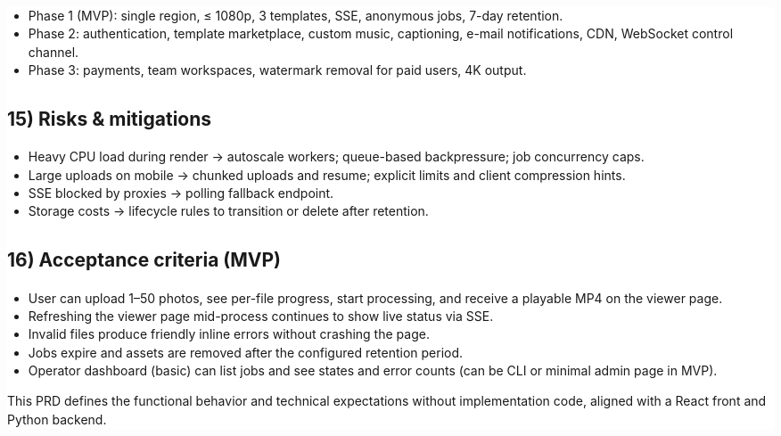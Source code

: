 * Phase 1 (MVP): single region, ≤ 1080p, 3 templates, SSE, anonymous jobs, 7-day retention.
* Phase 2: authentication, template marketplace, custom music, captioning, e-mail notifications, CDN, WebSocket control channel.
* Phase 3: payments, team workspaces, watermark removal for paid users, 4K output.

## 15) Risks & mitigations

* Heavy CPU load during render → autoscale workers; queue-based backpressure; job concurrency caps.
* Large uploads on mobile → chunked uploads and resume; explicit limits and client compression hints.
* SSE blocked by proxies → polling fallback endpoint.
* Storage costs → lifecycle rules to transition or delete after retention.

## 16) Acceptance criteria (MVP)

* User can upload 1–50 photos, see per-file progress, start processing, and receive a playable MP4 on the viewer page.
* Refreshing the viewer page mid-process continues to show live status via SSE.
* Invalid files produce friendly inline errors without crashing the page.
* Jobs expire and assets are removed after the configured retention period.
* Operator dashboard (basic) can list jobs and see states and error counts (can be CLI or minimal admin page in MVP).

This PRD defines the functional behavior and technical expectations without implementation code, aligned with a React front and Python backend.
